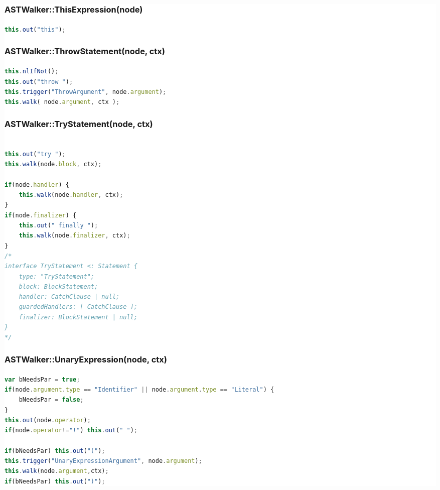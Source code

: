 ### <a name="ASTWalker_ThisExpression"></a>ASTWalker::ThisExpression(node)


```javascript
this.out("this");
```

### <a name="ASTWalker_ThrowStatement"></a>ASTWalker::ThrowStatement(node, ctx)


```javascript
this.nlIfNot();
this.out("throw ");
this.trigger("ThrowArgument", node.argument);
this.walk( node.argument, ctx );
```

### <a name="ASTWalker_TryStatement"></a>ASTWalker::TryStatement(node, ctx)


```javascript

this.out("try ");
this.walk(node.block, ctx);

if(node.handler) {
    this.walk(node.handler, ctx);
}
if(node.finalizer) {
    this.out(" finally ");
    this.walk(node.finalizer, ctx);
}
/*
interface TryStatement <: Statement {
    type: "TryStatement";
    block: BlockStatement;
    handler: CatchClause | null;
    guardedHandlers: [ CatchClause ];
    finalizer: BlockStatement | null;
}
*/
```

### <a name="ASTWalker_UnaryExpression"></a>ASTWalker::UnaryExpression(node, ctx)


```javascript
var bNeedsPar = true;
if(node.argument.type == "Identifier" || node.argument.type == "Literal") {
    bNeedsPar = false;
}
this.out(node.operator);
if(node.operator!="!") this.out(" ");

if(bNeedsPar) this.out("(");
this.trigger("UnaryExpressionArgument", node.argument);
this.walk(node.argument,ctx);
if(bNeedsPar) this.out(")");

```
